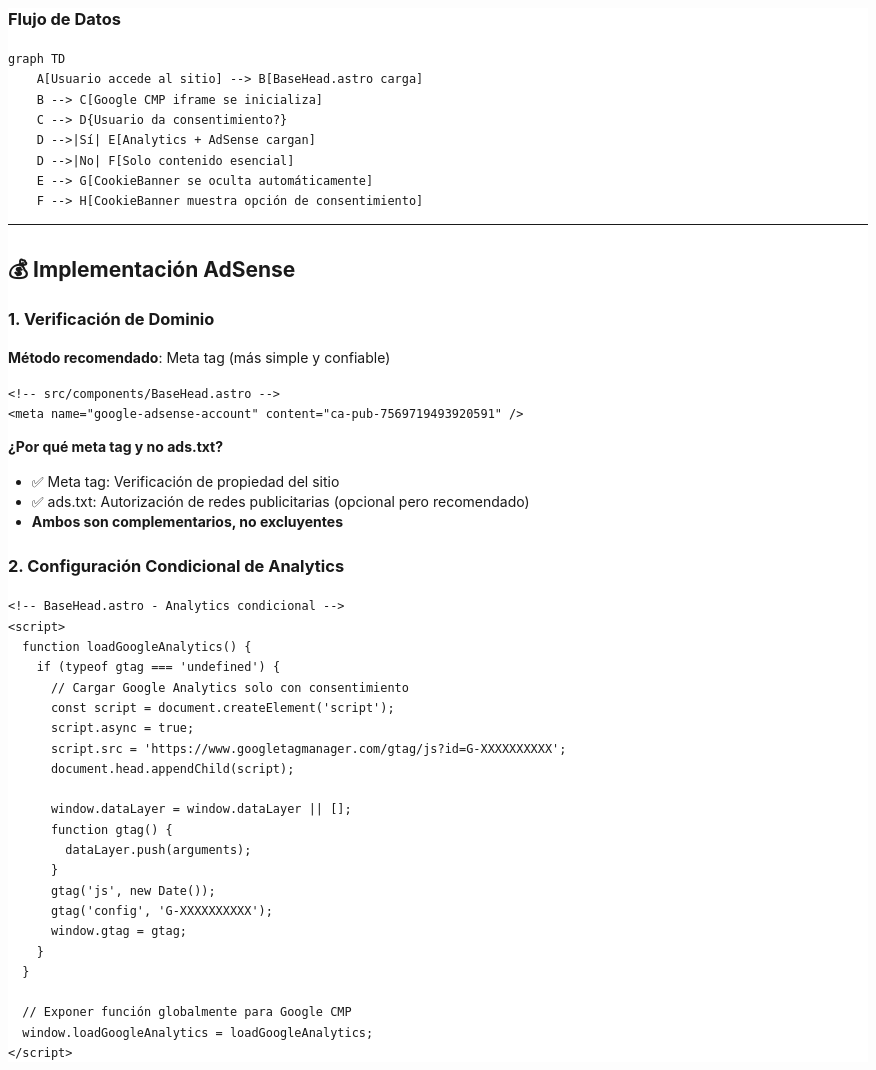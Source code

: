 ### Flujo de Datos

```mermaid
graph TD
    A[Usuario accede al sitio] --> B[BaseHead.astro carga]
    B --> C[Google CMP iframe se inicializa]
    C --> D{Usuario da consentimiento?}
    D -->|Sí| E[Analytics + AdSense cargan]
    D -->|No| F[Solo contenido esencial]
    E --> G[CookieBanner se oculta automáticamente]
    F --> H[CookieBanner muestra opción de consentimiento]
```

---

## 💰 Implementación AdSense

### 1. Verificación de Dominio

**Método recomendado**: Meta tag (más simple y confiable)

```astro
<!-- src/components/BaseHead.astro -->
<meta name="google-adsense-account" content="ca-pub-7569719493920591" />
```

**¿Por qué meta tag y no ads.txt?**

- ✅ Meta tag: Verificación de propiedad del sitio
- ✅ ads.txt: Autorización de redes publicitarias (opcional pero recomendado)
- **Ambos son complementarios, no excluyentes**

### 2. Configuración Condicional de Analytics

```astro
<!-- BaseHead.astro - Analytics condicional -->
<script>
  function loadGoogleAnalytics() {
    if (typeof gtag === 'undefined') {
      // Cargar Google Analytics solo con consentimiento
      const script = document.createElement('script');
      script.async = true;
      script.src = 'https://www.googletagmanager.com/gtag/js?id=G-XXXXXXXXXX';
      document.head.appendChild(script);

      window.dataLayer = window.dataLayer || [];
      function gtag() {
        dataLayer.push(arguments);
      }
      gtag('js', new Date());
      gtag('config', 'G-XXXXXXXXXX');
      window.gtag = gtag;
    }
  }

  // Exponer función globalmente para Google CMP
  window.loadGoogleAnalytics = loadGoogleAnalytics;
</script>
```
